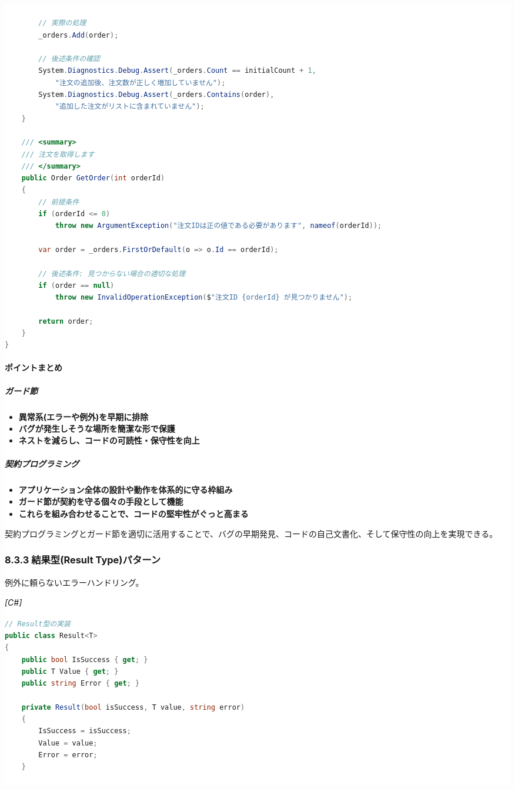```csharp
        
        // 実際の処理
        _orders.Add(order);
        
        // 後述条件の確認
        System.Diagnostics.Debug.Assert(_orders.Count == initialCount + 1,
            "注文の追加後、注文数が正しく増加していません");
        System.Diagnostics.Debug.Assert(_orders.Contains(order),
            "追加した注文がリストに含まれていません");
    }

    /// <summary>
    /// 注文を取得します
    /// </summary>
    public Order GetOrder(int orderId)
    {
        // 前提条件
        if (orderId <= 0)
            throw new ArgumentException("注文IDは正の値である必要があります", nameof(orderId));

        var order = _orders.FirstOrDefault(o => o.Id == orderId);
        
        // 後述条件: 見つからない場合の適切な処理
        if (order == null)
            throw new InvalidOperationException($"注文ID {orderId} が見つかりません");

        return order;
    }
}
```

#### ポイントまとめ

##### ガード節
- **異常系(エラーや例外)を早期に排除**
- **バグが発生しそうな場所を簡潔な形で保護**
- **ネストを減らし、コードの可読性・保守性を向上**

##### 契約プログラミング
- **アプリケーション全体の設計や動作を体系的に守る枠組み**
- **ガード節が契約を守る個々の手段として機能**
- **これらを組み合わせることで、コードの堅牢性がぐっと高まる**

契約プログラミングとガード節を適切に活用することで、バグの早期発見、コードの自己文書化、そして保守性の向上を実現できる。

### 8.3.3 結果型(Result Type)パターン

例外に頼らないエラーハンドリング。

_[C#]_
```csharp
// Result型の実装
public class Result<T>
{
    public bool IsSuccess { get; }
    public T Value { get; }
    public string Error { get; }
   
    private Result(bool isSuccess, T value, string error)
    {
        IsSuccess = isSuccess;
        Value = value;
        Error = error;
    }
   
```